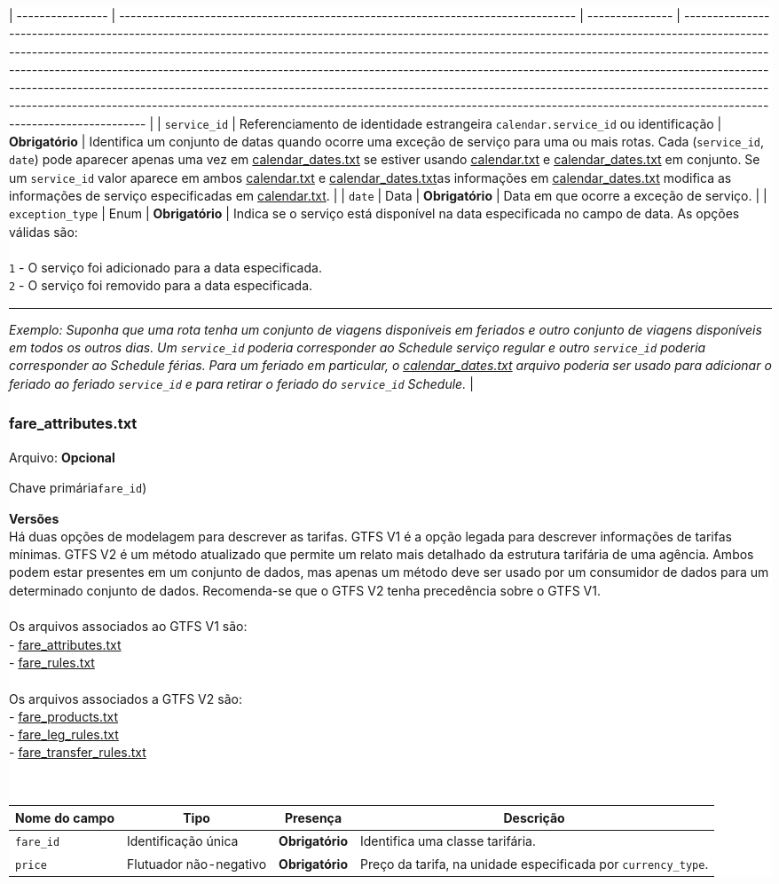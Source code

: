 | ---------------- | -------------------------------------------------------------------------------- | --------------- | -------------------------------------------------------------------------------------------------------------------------------------------------------------------------------------------------------------------------------------------------------------------------------------------------------------------------------------------------------------------------------------------------------------------------------------------------------------------------------------------------------------------------------------------------------------------------------------------------------------------------------------------------------------------------------------------------------------------------------- |
| `service_id`     | Referenciamento de identidade estrangeira `calendar.service_id` ou identificação | **Obrigatório** | Identifica um conjunto de datas quando ocorre uma exceção de serviço para uma ou mais rotas. Cada (`service_id`, `date`) pode aparecer apenas uma vez em [calendar_dates.txt](#calendar_datestxt) se estiver usando [calendar.txt](#calendartxt) e [calendar_dates.txt](#calendar_datestxt) em conjunto. Se um `service_id` valor aparece em ambos [calendar.txt](#calendartxt) e [calendar_dates.txt](#calendar_datestxt)as informações em [calendar_dates.txt](#calendardatestxt) modifica as informações de serviço especificadas em [calendar.txt](#calendartxt).                                                                                                                                                            |
| `date`           | Data                                                                             | **Obrigatório** | Data em que ocorre a exceção de serviço.                                                                                                                                                                                                                                                                                                                                                                                                                                                                                                                                                                                                                                                                                         |
| `exception_type` | Enum                                                                             | **Obrigatório** | Indica se o serviço está disponível na data especificada no campo de data. As opções válidas são:<br/><br/> `1` - O serviço foi adicionado para a data especificada.<br/>`2` - O serviço foi removido para a data especificada.<hr/>*Exemplo: Suponha que uma rota tenha um conjunto de viagens disponíveis em feriados e outro conjunto de viagens disponíveis em todos os outros dias. Um `service_id` poderia corresponder ao Schedule serviço regular e outro `service_id` poderia corresponder ao Schedule férias. Para um feriado em particular, o [calendar_dates.txt](#calendar_datestxt) arquivo poderia ser usado para adicionar o feriado ao feriado `service_id` e para retirar o feriado do `service_id` Schedule.* |

### fare_attributes.txt

Arquivo: **Opcional**

Chave primária`fare_id`)

**Versões**<br/>Há duas opções de modelagem para descrever as tarifas. GTFS V1 é a opção legada para descrever informações de tarifas mínimas. GTFS V2 é um método atualizado que permite um relato mais detalhado da estrutura tarifária de uma agência. Ambos podem estar presentes em um conjunto de dados, mas apenas um método deve ser usado por um consumidor de dados para um determinado conjunto de dados. Recomenda-se que o GTFS V2 tenha precedência sobre o GTFS V1.<br/><br/>Os arquivos associados ao GTFS V1 são:<br/>- [fare_attributes.txt](#fare_attributestxt)<br/>- [fare_rules.txt](#fare_rulestxt)<br/><br/>Os arquivos associados a GTFS V2 são:<br/>- [fare_products.txt](#fare_productstxt)<br/>- [fare_leg_rules.txt](#fare_leg_rulestxt)<br/>- [fare_transfer_rules.txt](#fare_transfer_rulestxt)

<br/>

| Nome do campo       | Tipo                                                         | Presença                       | Descrição                                                                                                                                                                                                                                                                                                                         |
| ------------------- | ------------------------------------------------------------ | ------------------------------ | --------------------------------------------------------------------------------------------------------------------------------------------------------------------------------------------------------------------------------------------------------------------------------------------------------------------------------- |
| `fare_id`           | Identificação única                                          | **Obrigatório**                | Identifica uma classe tarifária.                                                                                                                                                                                                                                                                                                  |
| `price`             | Flutuador não-negativo                                       | **Obrigatório**                | Preço da tarifa, na unidade especificada por `currency_type`.                                                                                                                                                                                                                                                                     |